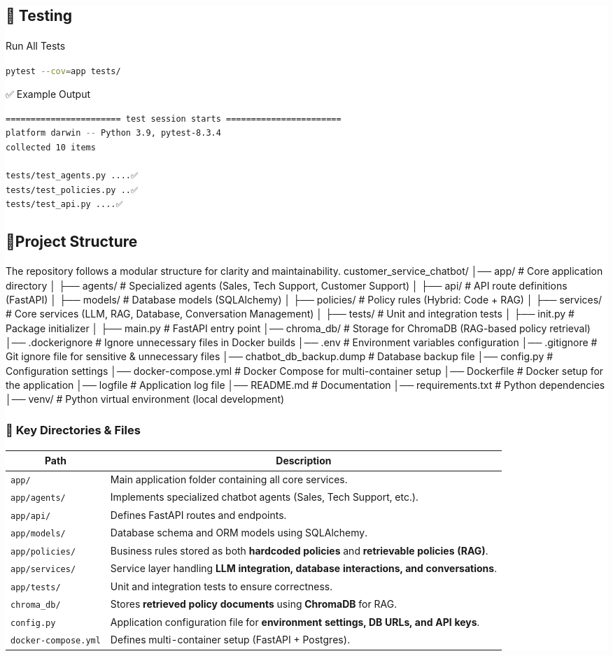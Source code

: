 ## 🧪 Testing
Run All Tests
```bash
pytest --cov=app tests/
```
✅ Example Output
```bash
======================= test session starts =======================
platform darwin -- Python 3.9, pytest-8.3.4
collected 10 items

tests/test_agents.py ....✅
tests/test_policies.py ..✅
tests/test_api.py ....✅
```

## 📂**Project Structure**

The repository follows a modular structure for clarity and maintainability.
customer_service_chatbot/
│── app/                       # Core application directory
│   ├── agents/                # Specialized agents (Sales, Tech Support, Customer Support)
│   ├── api/                   # API route definitions (FastAPI)
│   ├── models/                # Database models (SQLAlchemy)
│   ├── policies/              # Policy rules (Hybrid: Code + RAG)
│   ├── services/              # Core services (LLM, RAG, Database, Conversation Management)
│   ├── tests/                 # Unit and integration tests
│   ├── init.py            # Package initializer
│   ├── main.py                # FastAPI entry point
│── chroma_db/                 # Storage for ChromaDB (RAG-based policy retrieval)
│── .dockerignore              # Ignore unnecessary files in Docker builds
│── .env                       # Environment variables configuration
│── .gitignore                 # Git ignore file for sensitive & unnecessary files
│── chatbot_db_backup.dump      # Database backup file
│── config.py                   # Configuration settings
│── docker-compose.yml          # Docker Compose for multi-container setup
│── Dockerfile                  # Docker setup for the application
│── logfile                     # Application log file
│── README.md                   # Documentation
│── requirements.txt             # Python dependencies
│── venv/                        # Python virtual environment (local development)

### 📌 **Key Directories & Files**
| **Path**                 | **Description** |
|--------------------------|----------------|
| `app/`                   | Main application folder containing all core services. |
| `app/agents/`            | Implements specialized chatbot agents (Sales, Tech Support, etc.). |
| `app/api/`               | Defines FastAPI routes and endpoints. |
| `app/models/`            | Database schema and ORM models using SQLAlchemy. |
| `app/policies/`          | Business rules stored as both **hardcoded policies** and **retrievable policies (RAG)**. |
| `app/services/`          | Service layer handling **LLM integration, database interactions, and conversations**. |
| `app/tests/`             | Unit and integration tests to ensure correctness. |
| `chroma_db/`             | Stores **retrieved policy documents** using **ChromaDB** for RAG. |
| `config.py`              | Application configuration file for **environment settings, DB URLs, and API keys**. |
| `docker-compose.yml`     | Defines multi-container setup (FastAPI + Postgres). |
